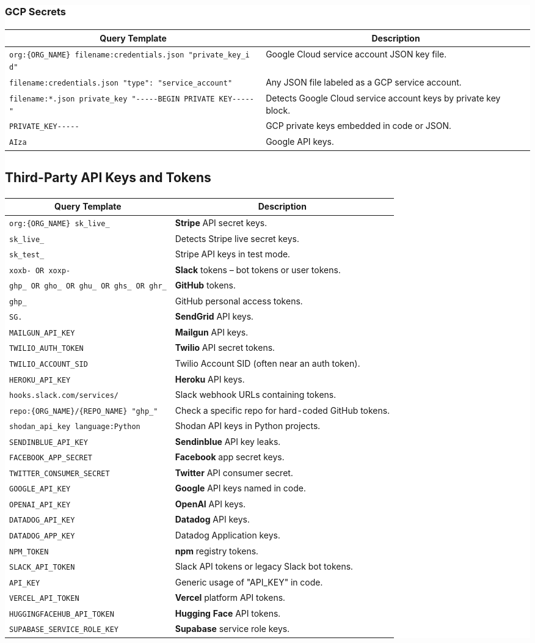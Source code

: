 ### GCP Secrets

| Query Template | Description |
| --- | --- |
| `org:{ORG_NAME} filename:credentials.json "private_key_id"` | Google Cloud service account JSON key file. |
| `filename:credentials.json "type": "service_account"` | Any JSON file labeled as a GCP service account. |
| `filename:*.json private_key "-----BEGIN PRIVATE KEY-----"` | Detects Google Cloud service account keys by private key block. |
| `PRIVATE_KEY-----` | GCP private keys embedded in code or JSON. |
| `AIza` | Google API keys. |

## Third-Party API Keys and Tokens

| Query Template | Description |
| --- | --- |
| `org:{ORG_NAME} sk_live_` | **Stripe** API secret keys. |
| `sk_live_` | Detects Stripe live secret keys. |
| `sk_test_` | Stripe API keys in test mode. |
| `xoxb- OR xoxp-` | **Slack** tokens – bot tokens or user tokens. |
| `ghp_ OR gho_ OR ghu_ OR ghs_ OR ghr_` | **GitHub** tokens. |
| `ghp_` | GitHub personal access tokens. |
| `SG.` | **SendGrid** API keys. |
| `MAILGUN_API_KEY` | **Mailgun** API keys. |
| `TWILIO_AUTH_TOKEN` | **Twilio** API secret tokens. |
| `TWILIO_ACCOUNT_SID` | Twilio Account SID (often near an auth token). |
| `HEROKU_API_KEY` | **Heroku** API keys. |
| `hooks.slack.com/services/` | Slack webhook URLs containing tokens. |
| `repo:{ORG_NAME}/{REPO_NAME} "ghp_"` | Check a specific repo for hard-coded GitHub tokens. |
| `shodan_api_key language:Python` | Shodan API keys in Python projects. |
| `SENDINBLUE_API_KEY` | **Sendinblue** API key leaks. |
| `FACEBOOK_APP_SECRET` | **Facebook** app secret keys. |
| `TWITTER_CONSUMER_SECRET` | **Twitter** API consumer secret. |
| `GOOGLE_API_KEY` | **Google** API keys named in code. |
| `OPENAI_API_KEY` | **OpenAI** API keys. |
| `DATADOG_API_KEY` | **Datadog** API keys. |
| `DATADOG_APP_KEY` | Datadog Application keys. |
| `NPM_TOKEN` | **npm** registry tokens. |
| `SLACK_API_TOKEN` | Slack API tokens or legacy Slack bot tokens. |
| `API_KEY` | Generic usage of "API_KEY" in code. |
| `VERCEL_API_TOKEN` | **Vercel** platform API tokens. |
| `HUGGINGFACEHUB_API_TOKEN` | **Hugging Face** API tokens. |
| `SUPABASE_SERVICE_ROLE_KEY` | **Supabase** service role keys. |